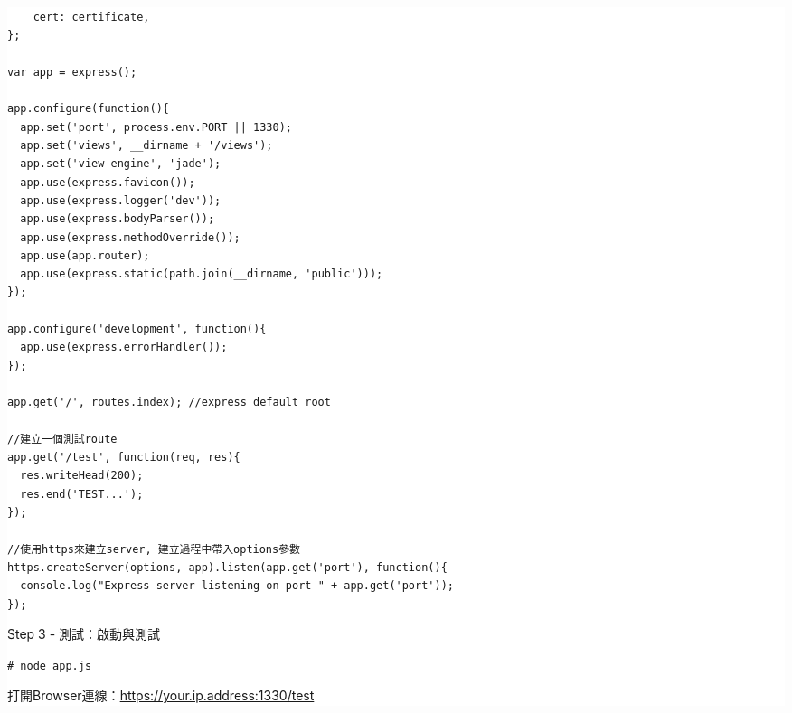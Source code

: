 ```
    cert: certificate,
};

var app = express();

app.configure(function(){
  app.set('port', process.env.PORT || 1330);
  app.set('views', __dirname + '/views');
  app.set('view engine', 'jade');
  app.use(express.favicon());
  app.use(express.logger('dev'));
  app.use(express.bodyParser());
  app.use(express.methodOverride());
  app.use(app.router);
  app.use(express.static(path.join(__dirname, 'public')));
});

app.configure('development', function(){
  app.use(express.errorHandler());
});

app.get('/', routes.index); //express default root

//建立一個測試route
app.get('/test', function(req, res){
  res.writeHead(200);
  res.end('TEST...');
});

//使用https來建立server, 建立過程中帶入options參數
https.createServer(options, app).listen(app.get('port'), function(){
  console.log("Express server listening on port " + app.get('port'));
});
```

Step 3 - 測試：啟動與測試

```
# node app.js
```

打開Browser連線：https://your.ip.address:1330/test
